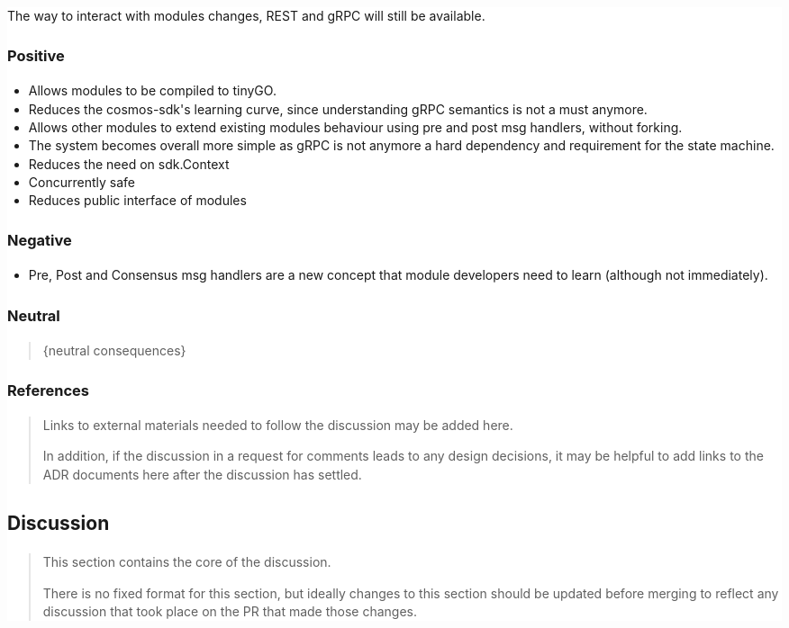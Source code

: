 The way to interact with modules changes, REST and gRPC will still be available. 

### Positive

* Allows modules to be compiled to tinyGO. 
* Reduces the cosmos-sdk's learning curve, since understanding gRPC semantics is not a must anymore.
* Allows other modules to extend existing modules behaviour using pre and post msg handlers, without forking.
* The system becomes overall more simple as gRPC is not anymore a hard dependency and requirement for the state machine.
* Reduces the need on sdk.Context
* Concurrently safe 
* Reduces public interface of modules

### Negative

* Pre, Post and Consensus msg handlers are a new concept that module developers need to learn (although not immediately).

### Neutral

> {neutral consequences}

### References

> Links to external materials needed to follow the discussion may be added here.
>
> In addition, if the discussion in a request for comments leads to any design
> decisions, it may be helpful to add links to the ADR documents here after the
> discussion has settled.

## Discussion

> This section contains the core of the discussion.
>
> There is no fixed format for this section, but ideally changes to this
> section should be updated before merging to reflect any discussion that took
> place on the PR that made those changes.
